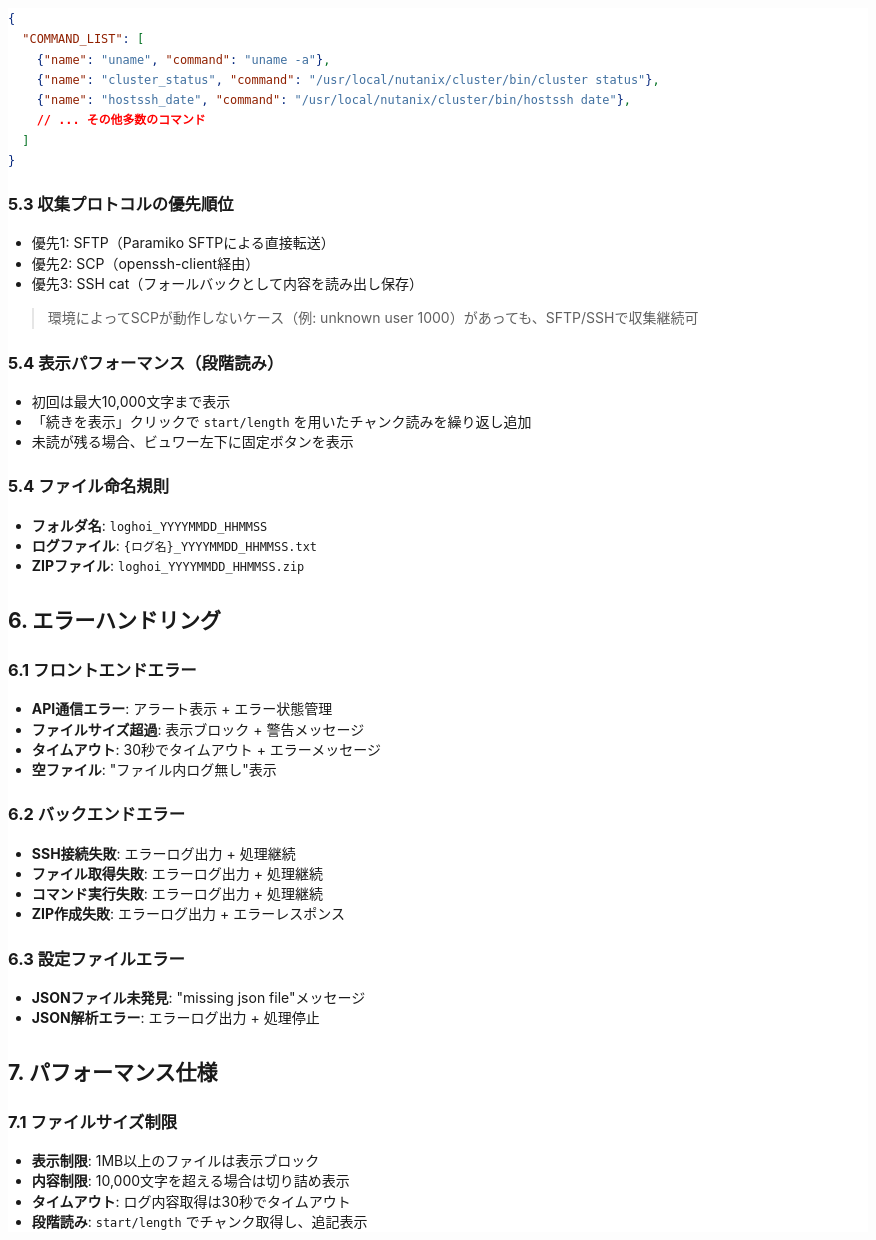 ```json
{
  "COMMAND_LIST": [
    {"name": "uname", "command": "uname -a"},
    {"name": "cluster_status", "command": "/usr/local/nutanix/cluster/bin/cluster status"},
    {"name": "hostssh_date", "command": "/usr/local/nutanix/cluster/bin/hostssh date"},
    // ... その他多数のコマンド
  ]
}
```

### 5.3 収集プロトコルの優先順位
- 優先1: SFTP（Paramiko SFTPによる直接転送）
- 優先2: SCP（openssh-client経由）
- 優先3: SSH cat（フォールバックとして内容を読み出し保存）

> 環境によってSCPが動作しないケース（例: unknown user 1000）があっても、SFTP/SSHで収集継続可

### 5.4 表示パフォーマンス（段階読み）
- 初回は最大10,000文字まで表示
- 「続きを表示」クリックで `start/length` を用いたチャンク読みを繰り返し追加
- 未読が残る場合、ビュワー左下に固定ボタンを表示

### 5.4 ファイル命名規則
- **フォルダ名**: `loghoi_YYYYMMDD_HHMMSS`
- **ログファイル**: `{ログ名}_YYYYMMDD_HHMMSS.txt`
- **ZIPファイル**: `loghoi_YYYYMMDD_HHMMSS.zip`

## 6. エラーハンドリング

### 6.1 フロントエンドエラー
- **API通信エラー**: アラート表示 + エラー状態管理
- **ファイルサイズ超過**: 表示ブロック + 警告メッセージ
- **タイムアウト**: 30秒でタイムアウト + エラーメッセージ
- **空ファイル**: "ファイル内ログ無し"表示

### 6.2 バックエンドエラー
- **SSH接続失敗**: エラーログ出力 + 処理継続
- **ファイル取得失敗**: エラーログ出力 + 処理継続
- **コマンド実行失敗**: エラーログ出力 + 処理継続
- **ZIP作成失敗**: エラーログ出力 + エラーレスポンス

### 6.3 設定ファイルエラー
- **JSONファイル未発見**: "missing json file"メッセージ
- **JSON解析エラー**: エラーログ出力 + 処理停止

## 7. パフォーマンス仕様

### 7.1 ファイルサイズ制限
- **表示制限**: 1MB以上のファイルは表示ブロック
- **内容制限**: 10,000文字を超える場合は切り詰め表示
- **タイムアウト**: ログ内容取得は30秒でタイムアウト
 - **段階読み**: `start/length` でチャンク取得し、追記表示

